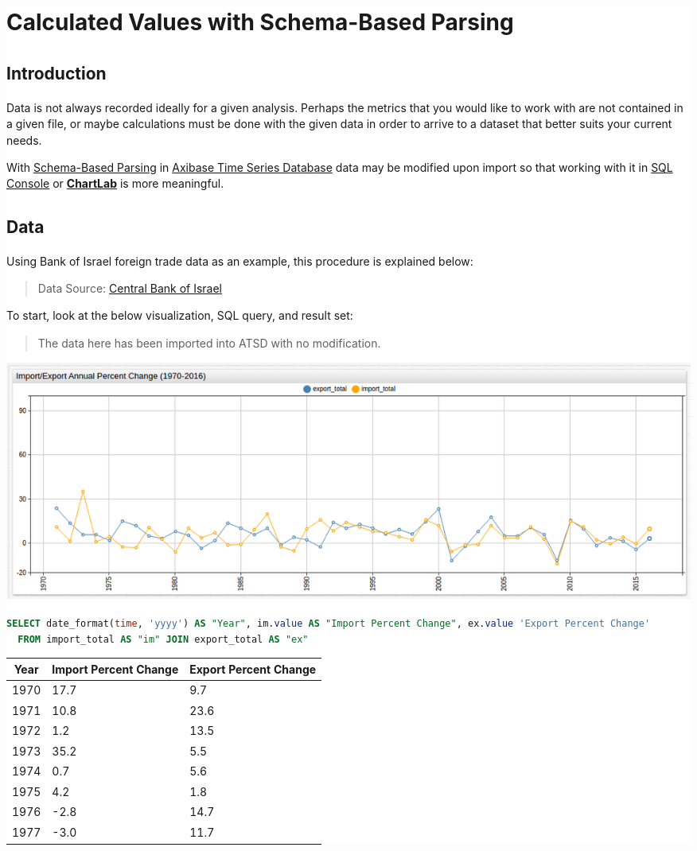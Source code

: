 # Calculated Values with Schema-Based Parsing

## Introduction

Data is not always recorded ideally for a given analysis. Perhaps the metrics that you would like to work with are not contained
in a given file, or maybe calculations must be done with the given data in order to arrive to a dataset that better suits
your current needs.

With [Schema-Based Parsing](https://axibase.com/docs/atsd/parsers/csv/) in [Axibase Time Series Database](https://axibase.com/docs/atsd/)
data may be modified upon import so that working with it in [SQL Console](https://axibase.com/docs/atsd/sql/)
or [**ChartLab**](https://apps.axibase.com/chartlab) is more meaningful.

## Data

Using Bank of Israel foreign trade data as an example, this procedure is explained below:

> Data Source: [Central Bank of Israel](http://www.boi.org.il/en/DataAndStatistics)

To start, look at the below visualization, SQL query, and result set:

>The data here has been imported into ATSD with no modification.

![](./images/SBP_1.1.png)

```sql
SELECT date_format(time, 'yyyy') AS "Year", im.value AS "Import Percent Change", ex.value 'Export Percent Change'
  FROM import_total AS "im" JOIN export_total AS "ex"
```

| Year | Import Percent Change | Export Percent Change |
|------|-----------------------|-----------------------|
| 1970 | 17.7                  | 9.7                   |
| 1971 | 10.8                  | 23.6                  |
| 1972 | 1.2                   | 13.5                  |
| 1973 | 35.2                  | 5.5                   |
| 1974 | 0.7                   | 5.6                   |
| 1975 | 4.2                   | 1.8                   |
| 1976 | -2.8                  | 14.7                  |
| 1977 | -3.0                  | 11.7                  |